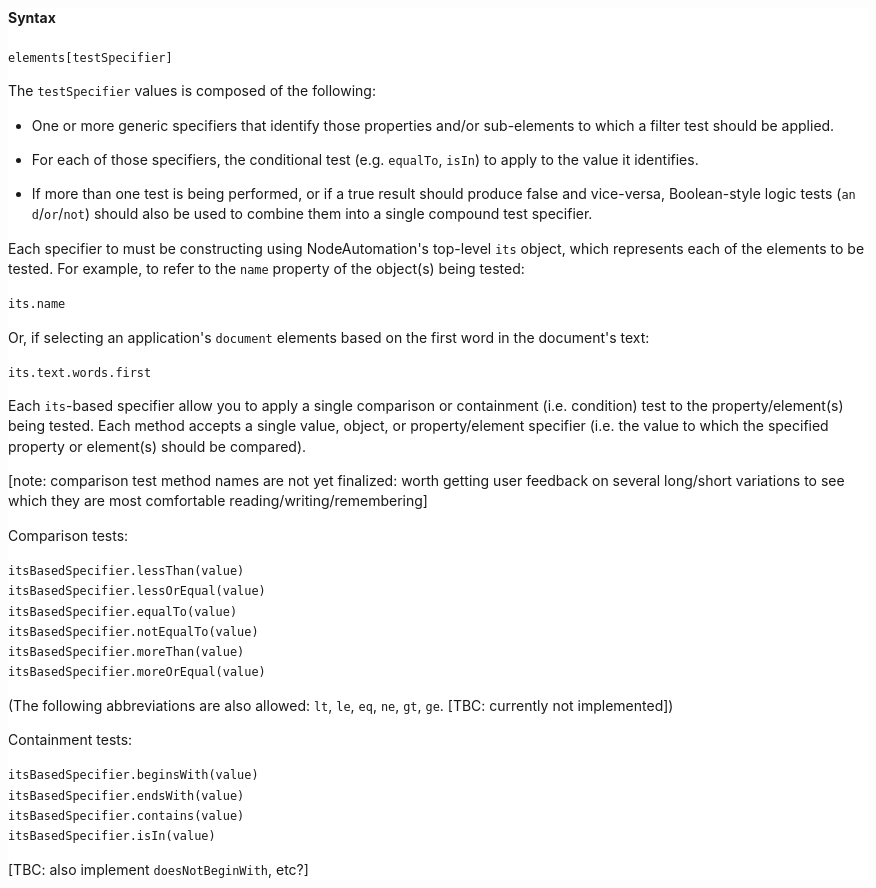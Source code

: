#### Syntax

    elements[testSpecifier]


The `testSpecifier` values is composed of the following:


* One or more generic specifiers that identify those properties and/or sub-elements to which a filter test should be applied. 

* For each of those specifiers, the conditional test (e.g. `equalTo`, `isIn`) to apply to the value it identifies. 

* If more than one test is being performed, or if a true result should produce false and vice-versa, Boolean-style logic tests (`and`/`or`/`not`) should also be used to combine them into a single compound test specifier.


Each specifier to must be constructing using NodeAutomation's top-level `its` object, which represents each of the elements to be tested. For example, to refer to the `name` property of the object(s) being tested:

    its.name

Or, if selecting an application's `document` elements based on the first word in the document's text:

    its.text.words.first


Each `its`-based specifier allow you to apply a single comparison or containment (i.e. condition) test to the property/element(s) being tested. Each method accepts a single value, object, or property/element specifier (i.e. the value to which the specified property or element(s) should be compared).

[note: comparison test method names are not yet finalized: worth getting user feedback on several long/short variations to see which they are most comfortable reading/writing/remembering]

Comparison tests:

    itsBasedSpecifier.lessThan(value)
    itsBasedSpecifier.lessOrEqual(value)
    itsBasedSpecifier.equalTo(value)
    itsBasedSpecifier.notEqualTo(value)
    itsBasedSpecifier.moreThan(value)
    itsBasedSpecifier.moreOrEqual(value)


(The following abbreviations are also allowed: `lt`, `le`, `eq`, `ne`, `gt`, `ge`. [TBC: currently not implemented])

Containment tests:

    itsBasedSpecifier.beginsWith(value)
    itsBasedSpecifier.endsWith(value)
    itsBasedSpecifier.contains(value)
    itsBasedSpecifier.isIn(value)

[TBC: also implement `doesNotBeginWith`, etc?]
